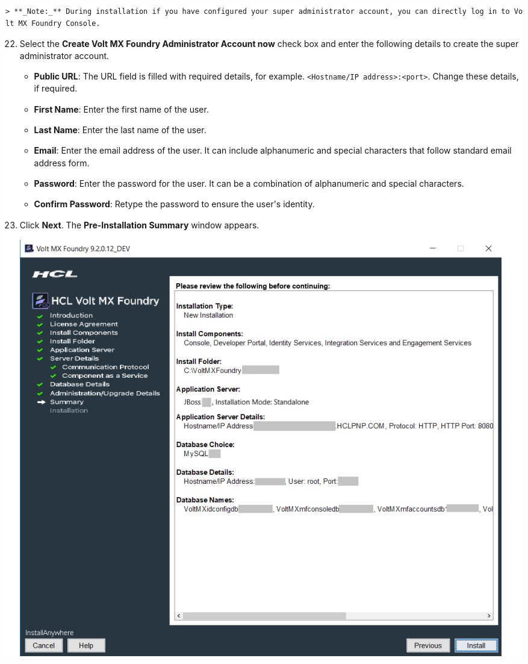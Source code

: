     > **_Note:_** During installation if you have configured your super administrator account, you can directly log in to Volt MX Foundry Console.
    
22. Select the **Create Volt MX Foundry Administrator Account now** check box and enter the following details to create the super administrator account.
    *   **Public URL**: The URL field is filled with required details, for example. `<Hostname/IP address>:<port>`. Change these details, if required.
        
    *   **First Name**: Enter the first name of the user.
        
    *   **Last Name**: Enter the last name of the user.
        
    *   **Email**: Enter the email address of the user. It can include alphanumeric and special characters that follow standard email address form.
        
    *   **Password**: Enter the password for the user. It can be a combination of alphanumeric and special characters.
        
    *   **Confirm Password**: Retype the password to ensure the user's identity.
        
23. Click **Next**. The **Pre-Installation Summary** window appears.
    
    ![](Resources/Images/pre-installation_multinode_windows_577x443.jpg)
    